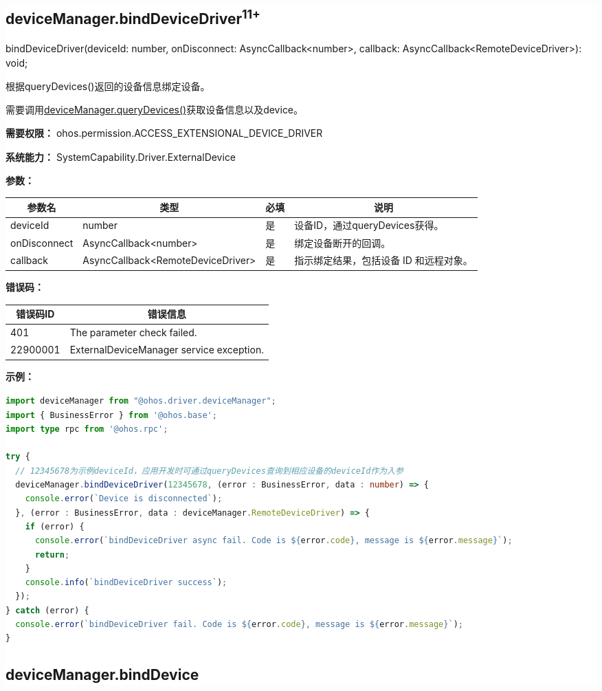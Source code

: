 ## deviceManager.bindDeviceDriver<sup>11+</sup>
bindDeviceDriver(deviceId: number, onDisconnect: AsyncCallback&lt;number&gt;,
  callback: AsyncCallback&lt;RemoteDeviceDriver&gt;): void;

根据queryDevices()返回的设备信息绑定设备。

需要调用[deviceManager.queryDevices()](#devicemanagerquerydevices)获取设备信息以及device。

**需要权限：** ohos.permission.ACCESS_EXTENSIONAL_DEVICE_DRIVER

**系统能力：** SystemCapability.Driver.ExternalDevice

**参数：**

| 参数名       | 类型                        | 必填 | 说明                         |
| ------------ | --------------------------- | ---- | ---------------------------- |
| deviceId     | number                      | 是   | 设备ID，通过queryDevices获得。 |
| onDisconnect | AsyncCallback&lt;number&gt; | 是   | 绑定设备断开的回调。           |
| callback     | AsyncCallback&lt;RemoteDeviceDriver&gt;| 是 | 指示绑定结果，包括设备 ID 和远程对象。 |

**错误码：**

| 错误码ID | 错误信息                                 |
| -------- | ---------------------------------------- |
| 401      | The parameter check failed.              |
| 22900001 | ExternalDeviceManager service exception. |

**示例：**

```ts
import deviceManager from "@ohos.driver.deviceManager";
import { BusinessError } from '@ohos.base';
import type rpc from '@ohos.rpc';

try {
  // 12345678为示例deviceId，应用开发时可通过queryDevices查询到相应设备的deviceId作为入参
  deviceManager.bindDeviceDriver(12345678, (error : BusinessError, data : number) => {
    console.error(`Device is disconnected`);
  }, (error : BusinessError, data : deviceManager.RemoteDeviceDriver) => {
    if (error) {
      console.error(`bindDeviceDriver async fail. Code is ${error.code}, message is ${error.message}`);
      return;
    }
    console.info(`bindDeviceDriver success`);
  });
} catch (error) {
  console.error(`bindDeviceDriver fail. Code is ${error.code}, message is ${error.message}`);
}
```

## deviceManager.bindDevice
